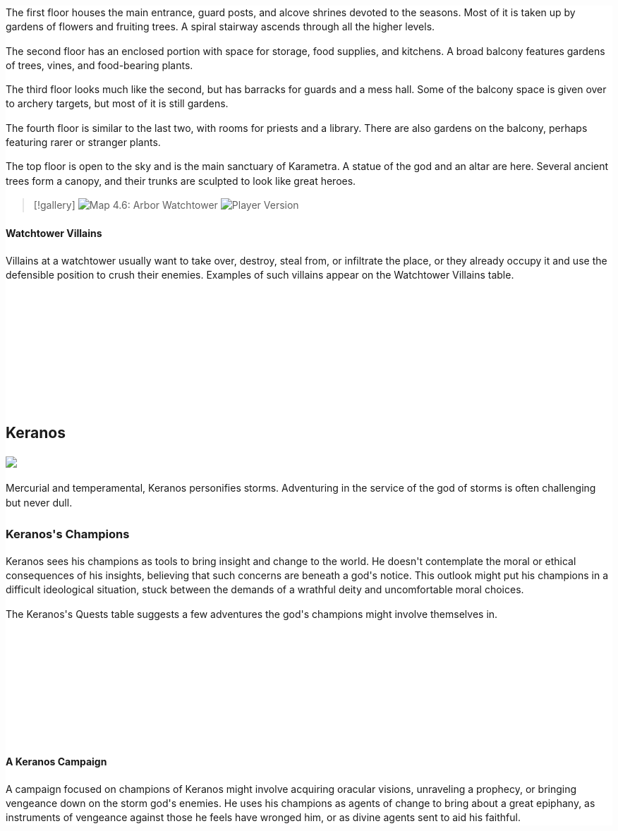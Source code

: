 The first floor houses the main entrance, guard posts, and alcove shrines devoted to the seasons. Most of it is taken up by gardens of flowers and fruiting trees. A spiral stairway ascends through all the higher levels.

The second floor has an enclosed portion with space for storage, food supplies, and kitchens. A broad balcony features gardens of trees, vines, and food-bearing plants.

The third floor looks much like the second, but has barracks for guards and a mess hall. Some of the balcony space is given over to archery targets, but most of it is still gardens.

The fourth floor is similar to the last two, with rooms for priests and a library. There are also gardens on the balcony, perhaps featuring rarer or stranger plants.

The top floor is open to the sky and is the main sanctuary of Karametra. A statue of the god and an altar are here. Several ancient trees form a canopy, and their trunks are sculpted to look like great heroes.

> [!gallery]
> ![Map 4.6: Arbor Watchtower](/3-Mechanics/CLI/books/mythic-odysseys-of-theros/img/101-map-4-6-arbor-watchtower.webp#gallery)
> ![Player Version](/3-Mechanics/CLI/books/mythic-odysseys-of-theros/img/102-map-4-6-arbor-watchtower-player.webp#gallery)

#### Watchtower Villains

Villains at a watchtower usually want to take over, destroy, steal from, or infiltrate the place, or they already occupy it and use the defensible position to crush their enemies. Examples of such villains appear on the Watchtower Villains table.

![Watchtower Villains](/3-Mechanics/CLI/tables/watchtower-villains-mot.md)

## Keranos

![](/3-Mechanics/CLI/books/mythic-odysseys-of-theros/img/096-02-03-keranos.webp#center)

Mercurial and temperamental, Keranos personifies storms. Adventuring in the service of the god of storms is often challenging but never dull.

### Keranos's Champions

Keranos sees his champions as tools to bring insight and change to the world. He doesn't contemplate the moral or ethical consequences of his insights, believing that such concerns are beneath a god's notice. This outlook might put his champions in a difficult ideological situation, stuck between the demands of a wrathful deity and uncomfortable moral choices.

The Keranos's Quests table suggests a few adventures the god's champions might involve themselves in.

![Keranos's Quests](/3-Mechanics/CLI/tables/keranoss-quests-mot.md)

#### A Keranos Campaign

A campaign focused on champions of Keranos might involve acquiring oracular visions, unraveling a prophecy, or bringing vengeance down on the storm god's enemies. He uses his champions as agents of change to bring about a great epiphany, as instruments of vengeance against those he feels have wronged him, or as divine agents sent to aid his faithful.

